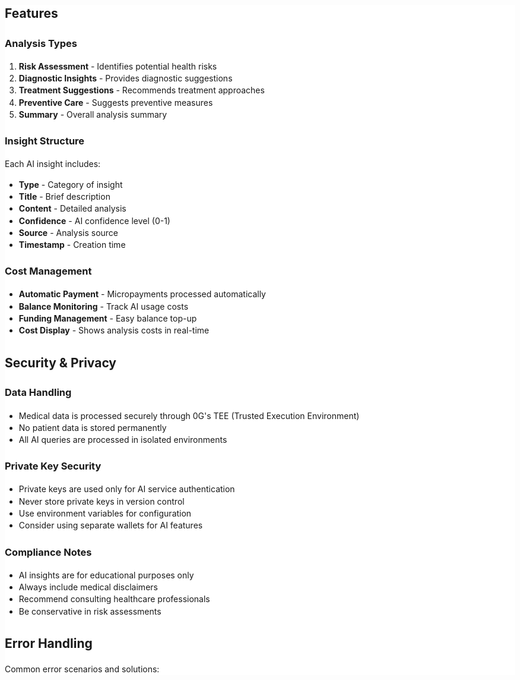 ## Features

### Analysis Types

1. **Risk Assessment** - Identifies potential health risks
2. **Diagnostic Insights** - Provides diagnostic suggestions
3. **Treatment Suggestions** - Recommends treatment approaches
4. **Preventive Care** - Suggests preventive measures
5. **Summary** - Overall analysis summary

### Insight Structure

Each AI insight includes:
- **Type** - Category of insight
- **Title** - Brief description
- **Content** - Detailed analysis
- **Confidence** - AI confidence level (0-1)
- **Source** - Analysis source
- **Timestamp** - Creation time

### Cost Management

- **Automatic Payment** - Micropayments processed automatically
- **Balance Monitoring** - Track AI usage costs
- **Funding Management** - Easy balance top-up
- **Cost Display** - Shows analysis costs in real-time

## Security & Privacy

### Data Handling
- Medical data is processed securely through 0G's TEE (Trusted Execution Environment)
- No patient data is stored permanently
- All AI queries are processed in isolated environments

### Private Key Security
- Private keys are used only for AI service authentication
- Never store private keys in version control
- Use environment variables for configuration
- Consider using separate wallets for AI features

### Compliance Notes
- AI insights are for educational purposes only
- Always include medical disclaimers
- Recommend consulting healthcare professionals
- Be conservative in risk assessments

## Error Handling

Common error scenarios and solutions:
